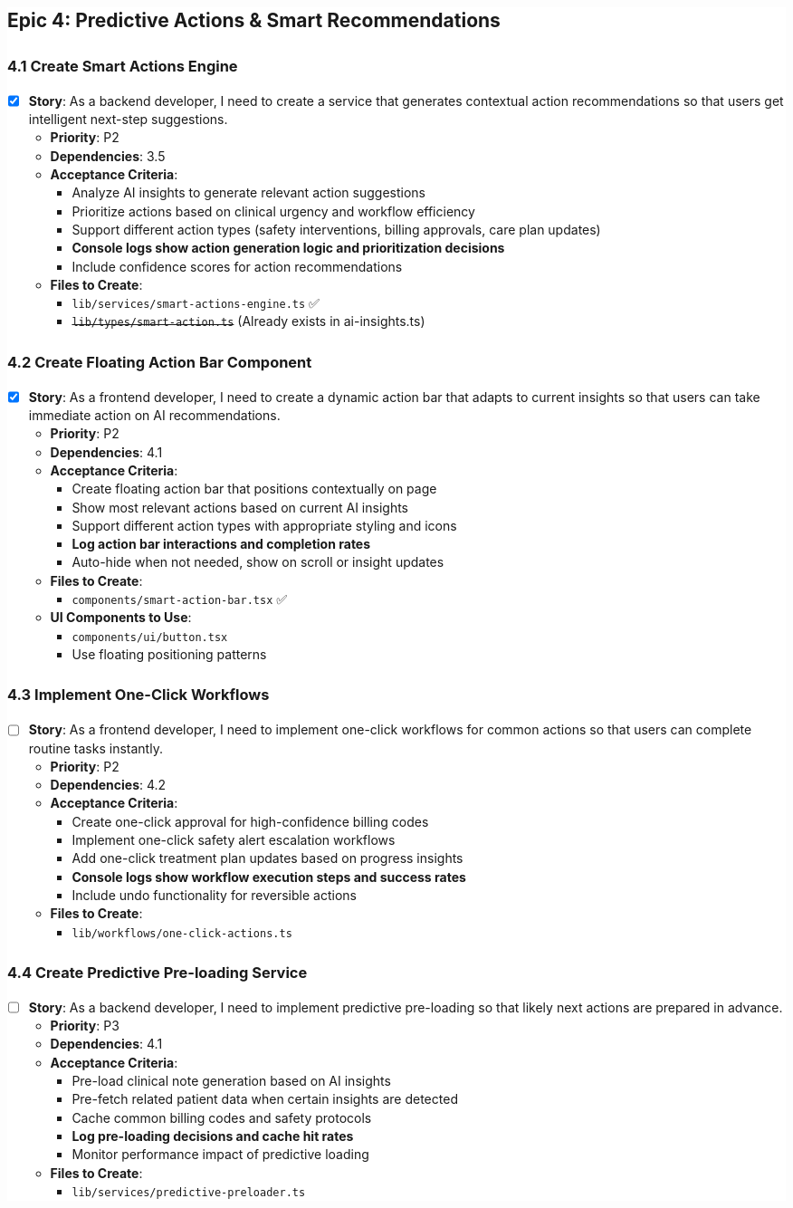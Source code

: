 ## Epic 4: Predictive Actions & Smart Recommendations

### 4.1 Create Smart Actions Engine
- [x] **Story**: As a backend developer, I need to create a service that generates contextual action recommendations so that users get intelligent next-step suggestions.
  - **Priority**: P2
  - **Dependencies**: 3.5
  - **Acceptance Criteria**:
    - Analyze AI insights to generate relevant action suggestions
    - Prioritize actions based on clinical urgency and workflow efficiency
    - Support different action types (safety interventions, billing approvals, care plan updates)
    - **Console logs show action generation logic and prioritization decisions**
    - Include confidence scores for action recommendations
  - **Files to Create**: 
    - `lib/services/smart-actions-engine.ts` ✅
    - ~~`lib/types/smart-action.ts`~~ (Already exists in ai-insights.ts)

### 4.2 Create Floating Action Bar Component
- [x] **Story**: As a frontend developer, I need to create a dynamic action bar that adapts to current insights so that users can take immediate action on AI recommendations.
  - **Priority**: P2
  - **Dependencies**: 4.1
  - **Acceptance Criteria**:
    - Create floating action bar that positions contextually on page
    - Show most relevant actions based on current AI insights
    - Support different action types with appropriate styling and icons
    - **Log action bar interactions and completion rates**
    - Auto-hide when not needed, show on scroll or insight updates
  - **Files to Create**: 
    - `components/smart-action-bar.tsx` ✅
  - **UI Components to Use**: 
    - `components/ui/button.tsx`
    - Use floating positioning patterns

### 4.3 Implement One-Click Workflows
- [ ] **Story**: As a frontend developer, I need to implement one-click workflows for common actions so that users can complete routine tasks instantly.
  - **Priority**: P2
  - **Dependencies**: 4.2
  - **Acceptance Criteria**:
    - Create one-click approval for high-confidence billing codes
    - Implement one-click safety alert escalation workflows
    - Add one-click treatment plan updates based on progress insights
    - **Console logs show workflow execution steps and success rates**
    - Include undo functionality for reversible actions
  - **Files to Create**: 
    - `lib/workflows/one-click-actions.ts`

### 4.4 Create Predictive Pre-loading Service
- [ ] **Story**: As a backend developer, I need to implement predictive pre-loading so that likely next actions are prepared in advance.
  - **Priority**: P3
  - **Dependencies**: 4.1
  - **Acceptance Criteria**:
    - Pre-load clinical note generation based on AI insights
    - Pre-fetch related patient data when certain insights are detected
    - Cache common billing codes and safety protocols
    - **Log pre-loading decisions and cache hit rates**
    - Monitor performance impact of predictive loading
  - **Files to Create**: 
    - `lib/services/predictive-preloader.ts`
